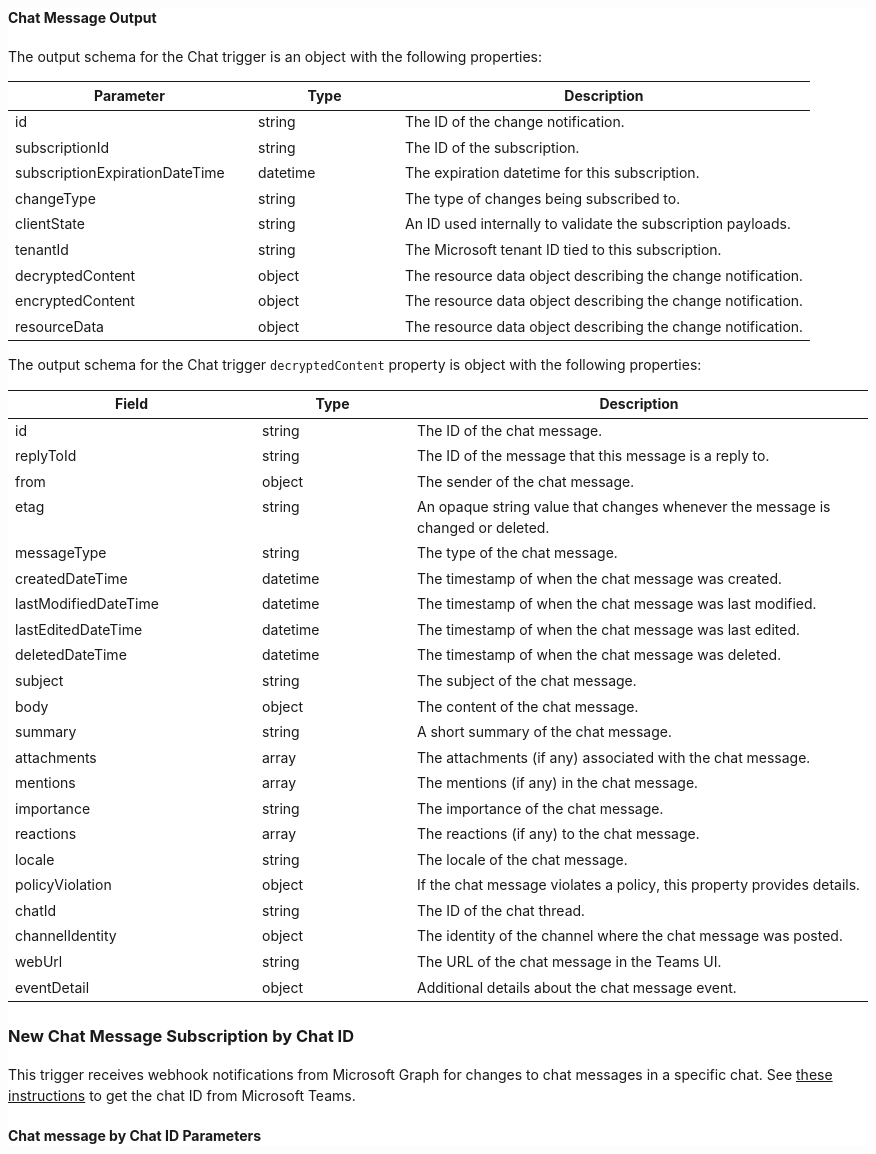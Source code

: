 #### Chat Message Output[​](http://localhost:3000/docs/integrations/Cloud/Microsoft-Graph/ms-graph-subscriptions#chat-message-output) <a href="#chat-message-output" id="chat-message-output"></a>

The output schema for the Chat trigger is an object with the following properties:

<table><thead><tr><th width="229">Parameter</th><th width="133">Type</th><th>Description</th></tr></thead><tbody><tr><td>id</td><td>string</td><td>The ID of the change notification.</td></tr><tr><td>subscriptionId</td><td>string</td><td>The ID of the subscription.</td></tr><tr><td>subscriptionExpirationDateTime</td><td>datetime</td><td>The expiration datetime for this subscription.</td></tr><tr><td>changeType</td><td>string</td><td>The type of changes being subscribed to.</td></tr><tr><td>clientState</td><td>string</td><td>An ID used internally to validate the subscription payloads.</td></tr><tr><td>tenantId</td><td>string</td><td>The Microsoft tenant ID tied to this subscription.</td></tr><tr><td>decryptedContent</td><td>object</td><td>The resource data object describing the change notification.</td></tr><tr><td>encryptedContent</td><td>object</td><td>The resource data object describing the change notification.</td></tr><tr><td>resourceData</td><td>object</td><td>The resource data object describing the change notification.</td></tr></tbody></table>

The output schema for the Chat trigger `decryptedContent` property is object with the following properties:

<table><thead><tr><th width="233">Field</th><th width="141">Type</th><th>Description</th></tr></thead><tbody><tr><td>id</td><td>string</td><td>The ID of the chat message.</td></tr><tr><td>replyToId</td><td>string</td><td>The ID of the message that this message is a reply to.</td></tr><tr><td>from</td><td>object</td><td>The sender of the chat message.</td></tr><tr><td>etag</td><td>string</td><td>An opaque string value that changes whenever the message is changed or deleted.</td></tr><tr><td>messageType</td><td>string</td><td>The type of the chat message.</td></tr><tr><td>createdDateTime</td><td>datetime</td><td>The timestamp of when the chat message was created.</td></tr><tr><td>lastModifiedDateTime</td><td>datetime</td><td>The timestamp of when the chat message was last modified.</td></tr><tr><td>lastEditedDateTime</td><td>datetime</td><td>The timestamp of when the chat message was last edited.</td></tr><tr><td>deletedDateTime</td><td>datetime</td><td>The timestamp of when the chat message was deleted.</td></tr><tr><td>subject</td><td>string</td><td>The subject of the chat message.</td></tr><tr><td>body</td><td>object</td><td>The content of the chat message.</td></tr><tr><td>summary</td><td>string</td><td>A short summary of the chat message.</td></tr><tr><td>attachments</td><td>array</td><td>The attachments (if any) associated with the chat message.</td></tr><tr><td>mentions</td><td>array</td><td>The mentions (if any) in the chat message.</td></tr><tr><td>importance</td><td>string</td><td>The importance of the chat message.</td></tr><tr><td>reactions</td><td>array</td><td>The reactions (if any) to the chat message.</td></tr><tr><td>locale</td><td>string</td><td>The locale of the chat message.</td></tr><tr><td>policyViolation</td><td>object</td><td>If the chat message violates a policy, this property provides details.</td></tr><tr><td>chatId</td><td>string</td><td>The ID of the chat thread.</td></tr><tr><td>channelIdentity</td><td>object</td><td>The identity of the channel where the chat message was posted.</td></tr><tr><td>webUrl</td><td>string</td><td>The URL of the chat message in the Teams UI.</td></tr><tr><td>eventDetail</td><td>object</td><td>Additional details about the chat message event.</td></tr></tbody></table>

### New Chat Message Subscription by Chat ID

This trigger receives webhook notifications from Microsoft Graph for changes to chat messages in a specific chat. See [these instructions](https://www.c-sharpcorner.com/blogs/how-to-fetch-the-teams-id-and-channel-id-for-microsoft-teams) to get the chat ID from Microsoft Teams.

#### Chat message by Chat ID Parameters[​](http://localhost:3000/docs/integrations/Cloud/Microsoft-Graph/ms-graph-subscriptions#chat-message-by-chat-id-parameters) <a href="#chat-message-by-chat-id-parameters" id="chat-message-by-chat-id-parameters"></a>
